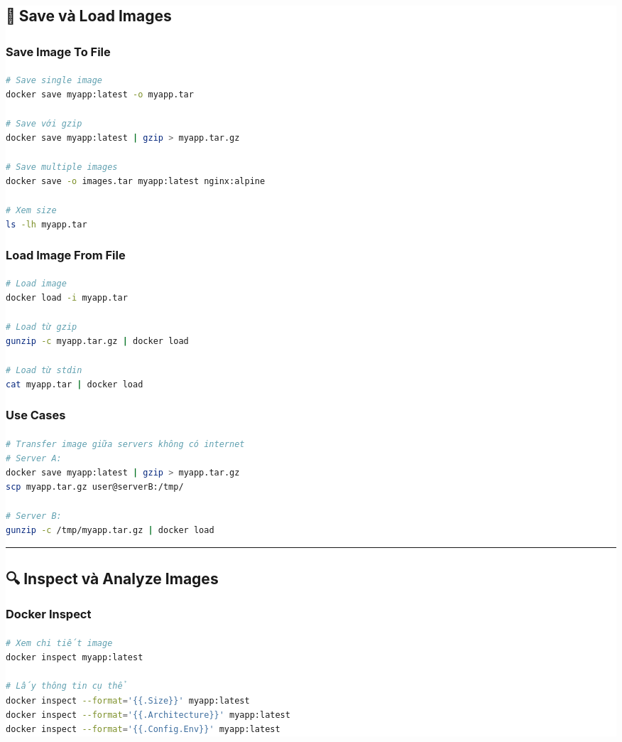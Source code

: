 
## 💾 Save và Load Images

### Save Image To File

```bash
# Save single image
docker save myapp:latest -o myapp.tar

# Save với gzip
docker save myapp:latest | gzip > myapp.tar.gz

# Save multiple images
docker save -o images.tar myapp:latest nginx:alpine

# Xem size
ls -lh myapp.tar
```

### Load Image From File

```bash
# Load image
docker load -i myapp.tar

# Load từ gzip
gunzip -c myapp.tar.gz | docker load

# Load từ stdin
cat myapp.tar | docker load
```

### Use Cases

```bash
# Transfer image giữa servers không có internet
# Server A:
docker save myapp:latest | gzip > myapp.tar.gz
scp myapp.tar.gz user@serverB:/tmp/

# Server B:
gunzip -c /tmp/myapp.tar.gz | docker load
```

---

## 🔍 Inspect và Analyze Images

### Docker Inspect

```bash
# Xem chi tiết image
docker inspect myapp:latest

# Lấy thông tin cụ thể
docker inspect --format='{{.Size}}' myapp:latest
docker inspect --format='{{.Architecture}}' myapp:latest
docker inspect --format='{{.Config.Env}}' myapp:latest
```

